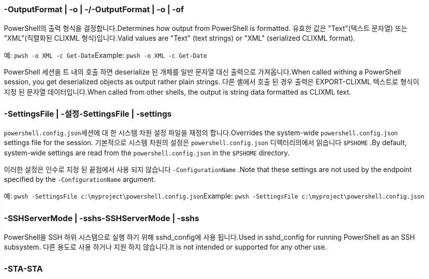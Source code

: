 ### <a name="-outputformat---o---of"></a><span data-ttu-id="6937b-209">-OutputFormat | -o | -/</span><span class="sxs-lookup"><span data-stu-id="6937b-209">-OutputFormat | -o | -of</span></span>

<span data-ttu-id="6937b-210">PowerShell의 출력 형식을 결정합니다.</span><span class="sxs-lookup"><span data-stu-id="6937b-210">Determines how output from PowerShell is formatted.</span></span> <span data-ttu-id="6937b-211">유효한 값은 "Text"(텍스트 문자열) 또는 "XML"(직렬화된 CLIXML 형식)입니다.</span><span class="sxs-lookup"><span data-stu-id="6937b-211">Valid values are "Text" (text strings) or "XML" (serialized CLIXML format).</span></span>

<span data-ttu-id="6937b-212">예: `pwsh -o XML -c Get-Date`</span><span class="sxs-lookup"><span data-stu-id="6937b-212">Example: `pwsh -o XML -c Get-Date`</span></span>

<span data-ttu-id="6937b-213">PowerShell 세션을 트 내의 호출 하면 deserialize 된 개체를 일반 문자열 대신 출력으로 가져옵니다.</span><span class="sxs-lookup"><span data-stu-id="6937b-213">When called withing a PowerShell session, you get deserialized objects as output rather plain strings.</span></span> <span data-ttu-id="6937b-214">다른 셸에서 호출 된 경우 출력은 EXPORT-CLIXML 텍스트로 형식이 지정 된 문자열 데이터입니다.</span><span class="sxs-lookup"><span data-stu-id="6937b-214">When called from other shells, the output is string data formatted as CLIXML text.</span></span>

### <a name="-settingsfile---settings"></a><span data-ttu-id="6937b-215">-SettingsFile | -설정</span><span class="sxs-lookup"><span data-stu-id="6937b-215">-SettingsFile | -settings</span></span>

<span data-ttu-id="6937b-216">`powershell.config.json`세션에 대 한 시스템 차원 설정 파일을 재정의 합니다.</span><span class="sxs-lookup"><span data-stu-id="6937b-216">Overrides the system-wide `powershell.config.json` settings file for the session.</span></span> <span data-ttu-id="6937b-217">기본적으로 시스템 차원의 설정은 `powershell.config.json` 디렉터리의에서 읽습니다 `$PSHOME` .</span><span class="sxs-lookup"><span data-stu-id="6937b-217">By default, system-wide settings are read from the `powershell.config.json` in the `$PSHOME` directory.</span></span>

<span data-ttu-id="6937b-218">이러한 설정은 인수로 지정 된 끝점에서 사용 되지 않습니다 `-ConfigurationName` .</span><span class="sxs-lookup"><span data-stu-id="6937b-218">Note that these settings are not used by the endpoint specified by the `-ConfigurationName` argument.</span></span>

<span data-ttu-id="6937b-219">예: `pwsh -SettingsFile c:\myproject\powershell.config.json`</span><span class="sxs-lookup"><span data-stu-id="6937b-219">Example: `pwsh -SettingsFile c:\myproject\powershell.config.json`</span></span>

### <a name="-sshservermode---sshs"></a><span data-ttu-id="6937b-220">-SSHServerMode | -sshs</span><span class="sxs-lookup"><span data-stu-id="6937b-220">-SSHServerMode | -sshs</span></span>

<span data-ttu-id="6937b-221">PowerShell을 SSH 하위 시스템으로 실행 하기 위해 sshd_config에 사용 됩니다.</span><span class="sxs-lookup"><span data-stu-id="6937b-221">Used in sshd_config for running PowerShell as an SSH subsystem.</span></span> <span data-ttu-id="6937b-222">다른 용도로 사용 하거나 지원 하지 않습니다.</span><span class="sxs-lookup"><span data-stu-id="6937b-222">It is not intended or supported for any other use.</span></span>

### <a name="-sta"></a><span data-ttu-id="6937b-223">-STA</span><span class="sxs-lookup"><span data-stu-id="6937b-223">-STA</span></span>
